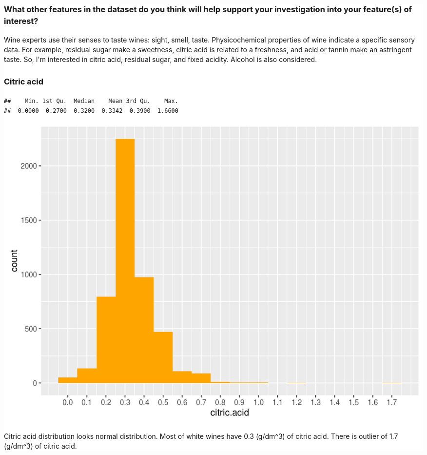### What other features in the dataset do you think will help support your investigation into your feature(s) of interest?

Wine experts use their senses to taste wines: sight, smell, taste. Physicochemical properties of wine indicate a specific sensory data. For example, residual sugar make a sweetness, citric acid is related to a freshness, and acid or tannin make an astringent taste. So, I'm interested in citric acid, residual sugar, and fixed acidity. Alcohol is also considered.

### Citric acid

    ##    Min. 1st Qu.  Median    Mean 3rd Qu.    Max. 
    ##  0.0000  0.2700  0.3200  0.3342  0.3900  1.6600

![plot](/public/p4-1.png)

Citric acid distribution looks normal distribution. Most of white wines have 0.3 (g/dm^3) of citric acid. There is outlier of 1.7 (g/dm^3) of citric acid.
